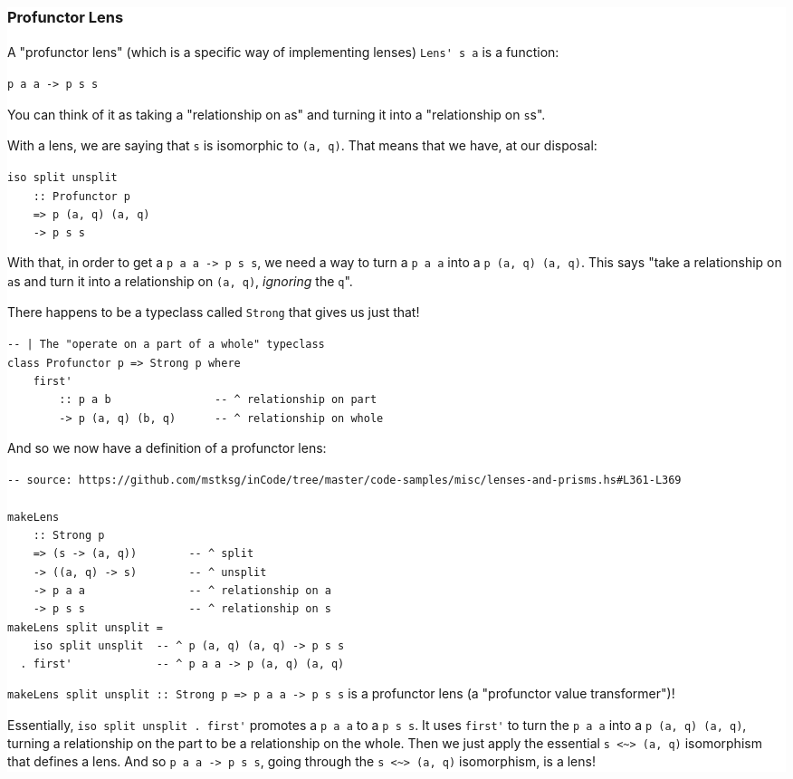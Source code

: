 ### Profunctor Lens

A "profunctor lens" (which is a specific way of implementing lenses) `Lens' s a`
is a function:

``` {.haskell}
p a a -> p s s
```

You can think of it as taking a "relationship on `a`s" and turning it into a
"relationship on `s`s".

With a lens, we are saying that `s` is isomorphic to `(a, q)`. That means that
we have, at our disposal:

``` {.haskell}
iso split unsplit
    :: Profunctor p
    => p (a, q) (a, q)
    -> p s s
```

With that, in order to get a `p a a -> p s s`, we need a way to turn a `p a a`
into a `p (a, q) (a, q)`. This says "take a relationship on `a`s and turn it
into a relationship on `(a, q)`, *ignoring* the `q`".

There happens to be a typeclass called `Strong` that gives us just that!

``` {.haskell}
-- | The "operate on a part of a whole" typeclass
class Profunctor p => Strong p where
    first'
        :: p a b                -- ^ relationship on part
        -> p (a, q) (b, q)      -- ^ relationship on whole
```

And so we now have a definition of a profunctor lens:

``` {.haskell}
-- source: https://github.com/mstksg/inCode/tree/master/code-samples/misc/lenses-and-prisms.hs#L361-L369

makeLens
    :: Strong p
    => (s -> (a, q))        -- ^ split
    -> ((a, q) -> s)        -- ^ unsplit
    -> p a a                -- ^ relationship on a
    -> p s s                -- ^ relationship on s
makeLens split unsplit =
    iso split unsplit  -- ^ p (a, q) (a, q) -> p s s
  . first'             -- ^ p a a -> p (a, q) (a, q)
```

`makeLens split unsplit :: Strong p => p a a -> p s s` is a profunctor lens (a
"profunctor value transformer")!

Essentially, `iso split unsplit . first'` promotes a `p a a` to a `p s s`. It
uses `first'` to turn the `p a a` into a `p (a, q) (a, q)`, turning a
relationship on the part to be a relationship on the whole. Then we just apply
the essential `s <~> (a, q)` isomorphism that defines a lens. And so
`p a a -> p s s`, going through the `s <~> (a, q)` isomorphism, is a lens!
